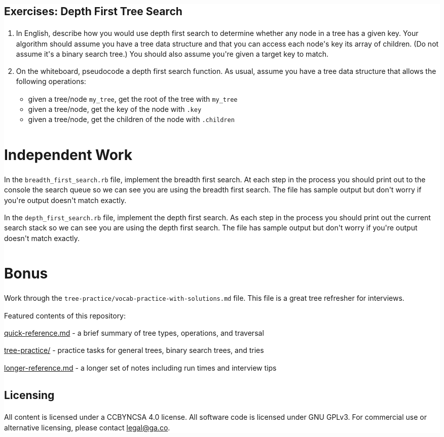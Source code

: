 
## Exercises: Depth First Tree Search

1. In English, describe how you would use depth first search to determine whether any node in a tree has a given key. Your algorithm should assume you have a tree data structure and that you can access each node's key its array of children. (Do not assume it's a binary search tree.) You should also assume you're given a target key to match.


1. On the whiteboard, pseudocode a depth first search function. As usual, assume you have a tree data structure that allows the following operations:
	
	* given a tree/node `my_tree`, get the root of the tree with `my_tree`
	* given a tree/node, get the key of the node with `.key`
	* given a tree/node, get the children of the node with `.children`

# Independent Work 

In the ``breadth_first_search.rb`` file, implement the breadth first search. At each step in the process you should print out 
to the console the search queue so we can see you are using the breadth first search. The file has sample output but don't 
worry if you're output doesn't match exactly.

In the ``depth_first_search.rb`` file, implement the depth first search. As each step in the process you should print out the 
current search stack so we can see you are using the depth first search. The file has sample output but don't worry if you're 
output doesn't match exactly.

# Bonus 

Work through the ``tree-practice/vocab-practice-with-solutions.md`` file. This file is a great tree refresher for interviews.


Featured contents of this repository:

[quick-reference.md](quick-reference.md) - a brief summary of tree types, operations, and traversal

[tree-practice/](tree-practice) - practice tasks for general trees, binary search trees, and tries

[longer-reference.md](longer-reference.md) - a longer set of notes including run times and interview tips 

## Licensing
All content is licensed under a CC­BY­NC­SA 4.0 license.
All software code is licensed under GNU GPLv3. For commercial use or alternative licensing, please contact legal@ga.co.
